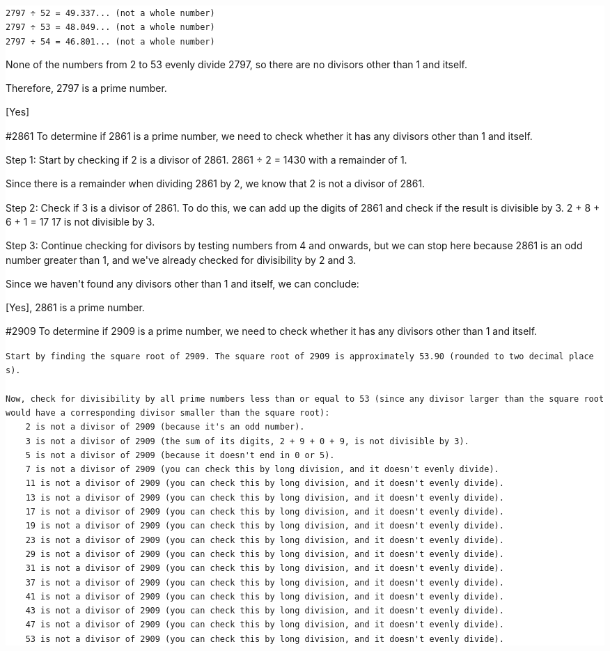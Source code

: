    2797 ÷ 52 = 49.337... (not a whole number)
    2797 ÷ 53 = 48.049... (not a whole number)
    2797 ÷ 54 = 46.801... (not a whole number)

None of the numbers from 2 to 53 evenly divide 2797, so there are no divisors other than 1 and itself.

Therefore, 2797 is a prime number.

[Yes]

#2861
To determine if 2861 is a prime number, we need to check whether it has any divisors other than 1 and itself.

Step 1: Start by checking if 2 is a divisor of 2861.
2861 ÷ 2 = 1430 with a remainder of 1.

Since there is a remainder when dividing 2861 by 2, we know that 2 is not a divisor of 2861.

Step 2: Check if 3 is a divisor of 2861.
To do this, we can add up the digits of 2861 and check if the result is divisible by 3.
2 + 8 + 6 + 1 = 17
17 is not divisible by 3.

Step 3: Continue checking for divisors by testing numbers from 4 and onwards, but we can stop here because 2861 is an odd number greater than 1, and we've already checked for divisibility by 2 and 3.

Since we haven't found any divisors other than 1 and itself, we can conclude:

[Yes], 2861 is a prime number.


#2909
To determine if 2909 is a prime number, we need to check whether it has any divisors other than 1 and itself.

    Start by finding the square root of 2909. The square root of 2909 is approximately 53.90 (rounded to two decimal places).

    Now, check for divisibility by all prime numbers less than or equal to 53 (since any divisor larger than the square root would have a corresponding divisor smaller than the square root):
        2 is not a divisor of 2909 (because it's an odd number).
        3 is not a divisor of 2909 (the sum of its digits, 2 + 9 + 0 + 9, is not divisible by 3).
        5 is not a divisor of 2909 (because it doesn't end in 0 or 5).
        7 is not a divisor of 2909 (you can check this by long division, and it doesn't evenly divide).
        11 is not a divisor of 2909 (you can check this by long division, and it doesn't evenly divide).
        13 is not a divisor of 2909 (you can check this by long division, and it doesn't evenly divide).
        17 is not a divisor of 2909 (you can check this by long division, and it doesn't evenly divide).
        19 is not a divisor of 2909 (you can check this by long division, and it doesn't evenly divide).
        23 is not a divisor of 2909 (you can check this by long division, and it doesn't evenly divide).
        29 is not a divisor of 2909 (you can check this by long division, and it doesn't evenly divide).
        31 is not a divisor of 2909 (you can check this by long division, and it doesn't evenly divide).
        37 is not a divisor of 2909 (you can check this by long division, and it doesn't evenly divide).
        41 is not a divisor of 2909 (you can check this by long division, and it doesn't evenly divide).
        43 is not a divisor of 2909 (you can check this by long division, and it doesn't evenly divide).
        47 is not a divisor of 2909 (you can check this by long division, and it doesn't evenly divide).
        53 is not a divisor of 2909 (you can check this by long division, and it doesn't evenly divide).

